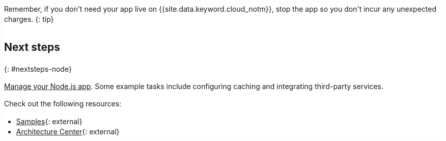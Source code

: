 Remember, if you don't need your app live on {{site.data.keyword.cloud_notm}}, stop the app so you don't incur any unexpected charges.
{: tip}

## Next steps
{: #nextsteps-node}

[Manage your Node.js app](/docs/cloud-foundry-public?topic=cloud-foundry-public-nodejs_runtime). Some example tasks include configuring caching and integrating third-party services.


Check out the following resources:

* [Samples](https://ibm-cloud.github.io){: external}
* [Architecture Center](https://www.ibm.com/cloud/architecture/architectures){: external}


